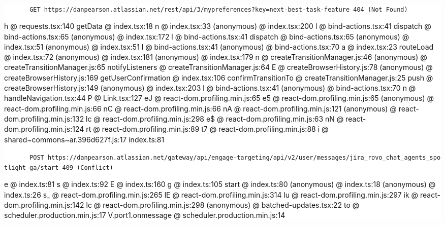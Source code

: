            GET https://danpearson.atlassian.net/rest/api/3/mypreferences?key=next-best-task-feature 404 (Not Found)

h @ requests.tsx:140
getData @ index.tsx:18
n @ index.tsx:33
(anonymous) @ index.tsx:200
l @ bind-actions.tsx:41
dispatch @ bind-actions.tsx:65
(anonymous) @ index.tsx:172
l @ bind-actions.tsx:41
dispatch @ bind-actions.tsx:65
(anonymous) @ index.tsx:51
(anonymous) @ index.tsx:51
l @ bind-actions.tsx:41
(anonymous) @ bind-actions.tsx:70
a @ index.tsx:23
routeLoad @ index.tsx:72
(anonymous) @ index.tsx:181
(anonymous) @ index.tsx:179
n @ createTransitionManager.js:46
(anonymous) @ createTransitionManager.js:65
notifyListeners @ createTransitionManager.js:64
E @ createBrowserHistory.js:78
(anonymous) @ createBrowserHistory.js:169
getUserConfirmation @ index.tsx:106
confirmTransitionTo @ createTransitionManager.js:25
push @ createBrowserHistory.js:149
(anonymous) @ index.tsx:203
l @ bind-actions.tsx:41
(anonymous) @ bind-actions.tsx:70
n @ handleNavigation.tsx:44
P @ Link.tsx:127
eJ @ react-dom.profiling.min.js:65
e5 @ react-dom.profiling.min.js:65
(anonymous) @ react-dom.profiling.min.js:66
nC @ react-dom.profiling.min.js:66
nA @ react-dom.profiling.min.js:121
(anonymous) @ react-dom.profiling.min.js:132
lc @ react-dom.profiling.min.js:298
e$ @ react-dom.profiling.min.js:63
nN @ react-dom.profiling.min.js:124
rt @ react-dom.profiling.min.js:89
t7 @ react-dom.profiling.min.js:88
i @ shared~commons~ar.396d627f.js:17
index.ts:81

           POST https://danpearson.atlassian.net/gateway/api/engage-targeting/api/v2/user/messages/jira_rovo_chat_agents_spotlight_ga/start 409 (Conflict)

e @ index.ts:81
s @ index.ts:92
E @ index.ts:160
g @ index.ts:105
start @ index.ts:80
(anonymous) @ index.ts:18
(anonymous) @ index.ts:26
s\_ @ react-dom.profiling.min.js:265
lE @ react-dom.profiling.min.js:314
lu @ react-dom.profiling.min.js:297
ik @ react-dom.profiling.min.js:142
lc @ react-dom.profiling.min.js:298
(anonymous) @ batched-updates.tsx:22
to @ scheduler.production.min.js:17
V.port1.onmessage @ scheduler.production.min.js:14